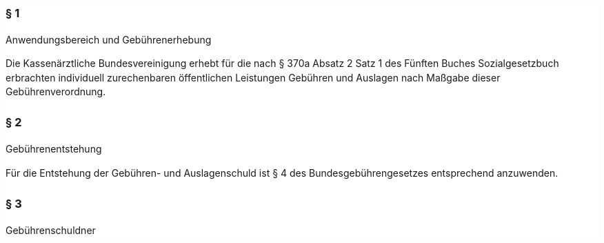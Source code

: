 </div>

</div>

</div>

</div>

<span id="BJNR1230A0024BJNE000200000.html"></span>

### § 1  
Anwendungsbereich und Gebührenerhebung

<div>

<div class="jnhtml">

<div>

<div class="jurAbsatz">

Die Kassenärztliche Bundesvereinigung erhebt für die nach § 370a Absatz
2 Satz 1 des Fünften Buches Sozialgesetzbuch erbrachten individuell
zurechenbaren öffentlichen Leistungen Gebühren und Auslagen nach Maßgabe
dieser Gebührenverordnung.

</div>

</div>

</div>

</div>

<span id="BJNR1230A0024BJNE000300000.html"></span>

### § 2  
Gebührenentstehung

<div>

<div class="jnhtml">

<div>

<div class="jurAbsatz">

Für die Entstehung der Gebühren- und Auslagenschuld ist § 4 des
Bundesgebührengesetzes entsprechend anzuwenden.

</div>

</div>

</div>

</div>

<span id="BJNR1230A0024BJNE000400000.html"></span>

### § 3  
Gebührenschuldner
